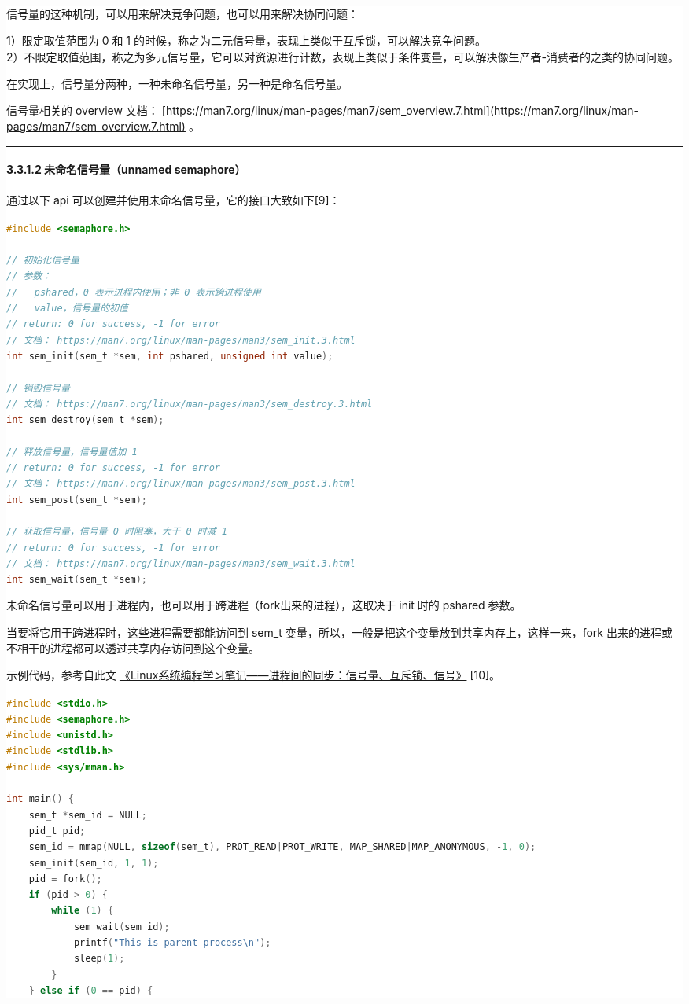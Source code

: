 信号量的这种机制，可以用来解决竞争问题，也可以用来解决协同问题：   

1）限定取值范围为 0 和 1 的时候，称之为二元信号量，表现上类似于互斥锁，可以解决竞争问题。       
2）不限定取值范围，称之为多元信号量，它可以对资源进行计数，表现上类似于条件变量，可以解决像生产者-消费者的之类的协同问题。   


在实现上，信号量分两种，一种未命名信号量，另一种是命名信号量。   

信号量相关的 overview 文档： [https://man7.org/linux/man-pages/man7/sem_overview.7.html](https://man7.org/linux/man-pages/man7/sem_overview.7.html) 。   

---

#### 3.3.1.2 未命名信号量（unnamed semaphore）

通过以下 api 可以创建并使用未命名信号量，它的接口大致如下[9]：   

```c
#include <semaphore.h>

// 初始化信号量
// 参数：
//   pshared，0 表示进程内使用；非 0 表示跨进程使用
//   value，信号量的初值
// return: 0 for success, -1 for error
// 文档： https://man7.org/linux/man-pages/man3/sem_init.3.html
int sem_init(sem_t *sem, int pshared, unsigned int value); 

// 销毁信号量
// 文档： https://man7.org/linux/man-pages/man3/sem_destroy.3.html
int sem_destroy(sem_t *sem);  

// 释放信号量，信号量值加 1
// return: 0 for success, -1 for error
// 文档： https://man7.org/linux/man-pages/man3/sem_post.3.html
int sem_post(sem_t *sem);  

// 获取信号量，信号量 0 时阻塞，大于 0 时减 1
// return: 0 for success, -1 for error
// 文档： https://man7.org/linux/man-pages/man3/sem_wait.3.html
int sem_wait(sem_t *sem);
```

未命名信号量可以用于进程内，也可以用于跨进程（fork出来的进程），这取决于 init 时的 pshared 参数。  

当要将它用于跨进程时，这些进程需要都能访问到 sem_t 变量，所以，一般是把这个变量放到共享内存上，这样一来，fork 出来的进程或不相干的进程都可以透过共享内存访问到这个变量。  

示例代码，参考自此文 [《Linux系统编程学习笔记——进程间的同步：信号量、互斥锁、信号》](https://zhuanlan.zhihu.com/p/649647971) [10]。  

```c
#include <stdio.h>
#include <semaphore.h>
#include <unistd.h>
#include <stdlib.h>
#include <sys/mman.h>

int main() {
    sem_t *sem_id = NULL;
    pid_t pid;
    sem_id = mmap(NULL, sizeof(sem_t), PROT_READ|PROT_WRITE, MAP_SHARED|MAP_ANONYMOUS, -1, 0);
    sem_init(sem_id, 1, 1);
    pid = fork();
    if (pid > 0) {
        while (1) {
            sem_wait(sem_id);
            printf("This is parent process\n");
            sleep(1);
        }
    } else if (0 == pid) {
```